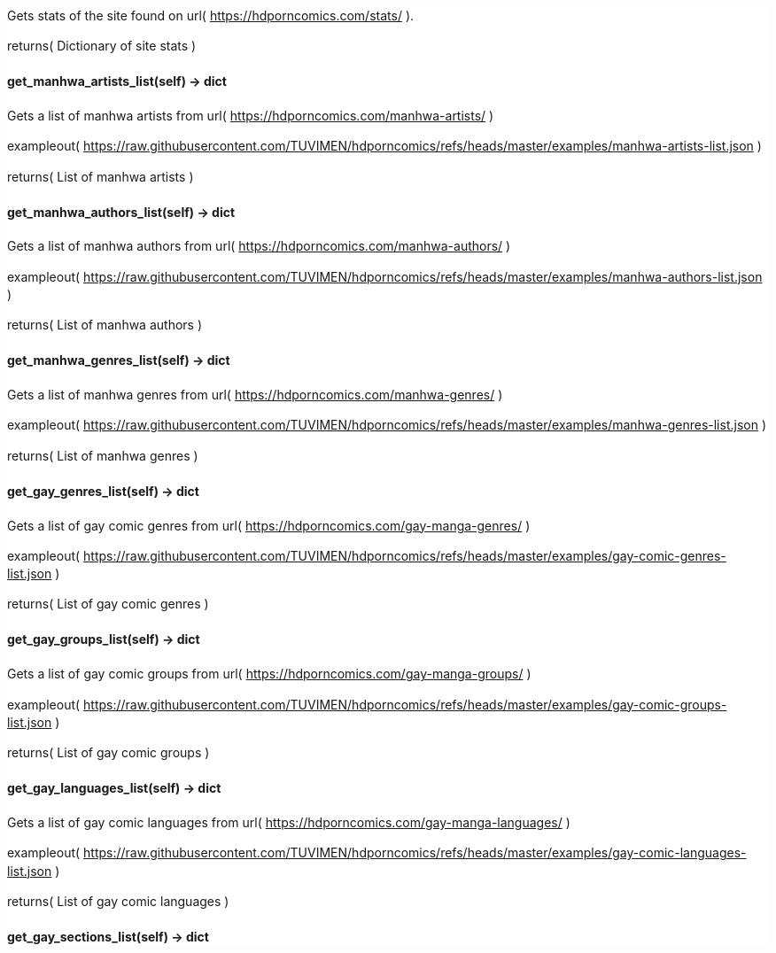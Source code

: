 Gets stats of the site found on url( https://hdporncomics.com/stats/ ).

returns( Dictionary of site stats )

#### get_manhwa_artists_list(self) -> dict

Gets a list of manhwa artists from url( https://hdporncomics.com/manhwa-artists/ )

exampleout( https://raw.githubusercontent.com/TUVIMEN/hdporncomics/refs/heads/master/examples/manhwa-artists-list.json )

returns( List of manhwa artists )

#### get_manhwa_authors_list(self) -> dict

Gets a list of manhwa authors from url( https://hdporncomics.com/manhwa-authors/ )

exampleout( https://raw.githubusercontent.com/TUVIMEN/hdporncomics/refs/heads/master/examples/manhwa-authors-list.json )

returns( List of manhwa authors )

#### get_manhwa_genres_list(self) -> dict

Gets a list of manhwa genres from url( https://hdporncomics.com/manhwa-genres/ )

exampleout( https://raw.githubusercontent.com/TUVIMEN/hdporncomics/refs/heads/master/examples/manhwa-genres-list.json )

returns( List of manhwa genres )

#### get_gay_genres_list(self) -> dict

Gets a list of gay comic genres from url( https://hdporncomics.com/gay-manga-genres/ )

exampleout( https://raw.githubusercontent.com/TUVIMEN/hdporncomics/refs/heads/master/examples/gay-comic-genres-list.json )

returns( List of gay comic genres )

#### get_gay_groups_list(self) -> dict

Gets a list of gay comic groups from url( https://hdporncomics.com/gay-manga-groups/ )

exampleout( https://raw.githubusercontent.com/TUVIMEN/hdporncomics/refs/heads/master/examples/gay-comic-groups-list.json )

returns( List of gay comic groups )

#### get_gay_languages_list(self) -> dict

Gets a list of gay comic languages from url( https://hdporncomics.com/gay-manga-languages/ )

exampleout( https://raw.githubusercontent.com/TUVIMEN/hdporncomics/refs/heads/master/examples/gay-comic-languages-list.json )

returns( List of gay comic languages )

#### get_gay_sections_list(self) -> dict
